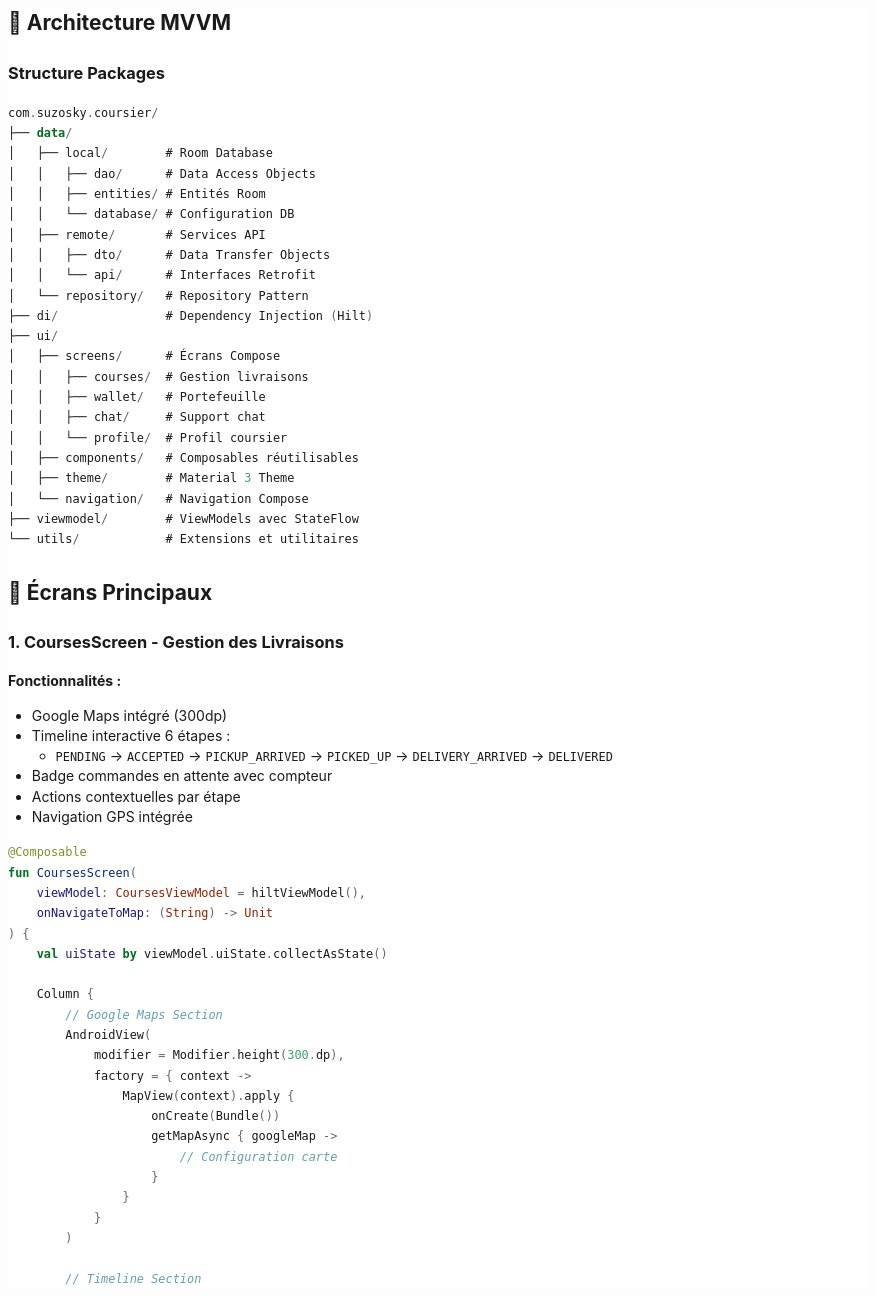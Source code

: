 ## 📱 Architecture MVVM

### Structure Packages
```kotlin
com.suzosky.coursier/
├── data/
│   ├── local/        # Room Database
│   │   ├── dao/      # Data Access Objects
│   │   ├── entities/ # Entités Room
│   │   └── database/ # Configuration DB
│   ├── remote/       # Services API
│   │   ├── dto/      # Data Transfer Objects
│   │   └── api/      # Interfaces Retrofit
│   └── repository/   # Repository Pattern
├── di/               # Dependency Injection (Hilt)
├── ui/
│   ├── screens/      # Écrans Compose
│   │   ├── courses/  # Gestion livraisons
│   │   ├── wallet/   # Portefeuille
│   │   ├── chat/     # Support chat
│   │   └── profile/  # Profil coursier
│   ├── components/   # Composables réutilisables
│   ├── theme/        # Material 3 Theme
│   └── navigation/   # Navigation Compose
├── viewmodel/        # ViewModels avec StateFlow
└── utils/            # Extensions et utilitaires
```

## 🎯 Écrans Principaux

### 1. CoursesScreen - Gestion des Livraisons

**Fonctionnalités :**
- Google Maps intégré (300dp)
- Timeline interactive 6 étapes :
  - `PENDING` → `ACCEPTED` → `PICKUP_ARRIVED` → `PICKED_UP` → `DELIVERY_ARRIVED` → `DELIVERED`
- Badge commandes en attente avec compteur
- Actions contextuelles par étape
- Navigation GPS intégrée

```kotlin
@Composable
fun CoursesScreen(
    viewModel: CoursesViewModel = hiltViewModel(),
    onNavigateToMap: (String) -> Unit
) {
    val uiState by viewModel.uiState.collectAsState()
    
    Column {
        // Google Maps Section
        AndroidView(
            modifier = Modifier.height(300.dp),
            factory = { context ->
                MapView(context).apply {
                    onCreate(Bundle())
                    getMapAsync { googleMap ->
                        // Configuration carte
                    }
                }
            }
        )
        
        // Timeline Section
```
